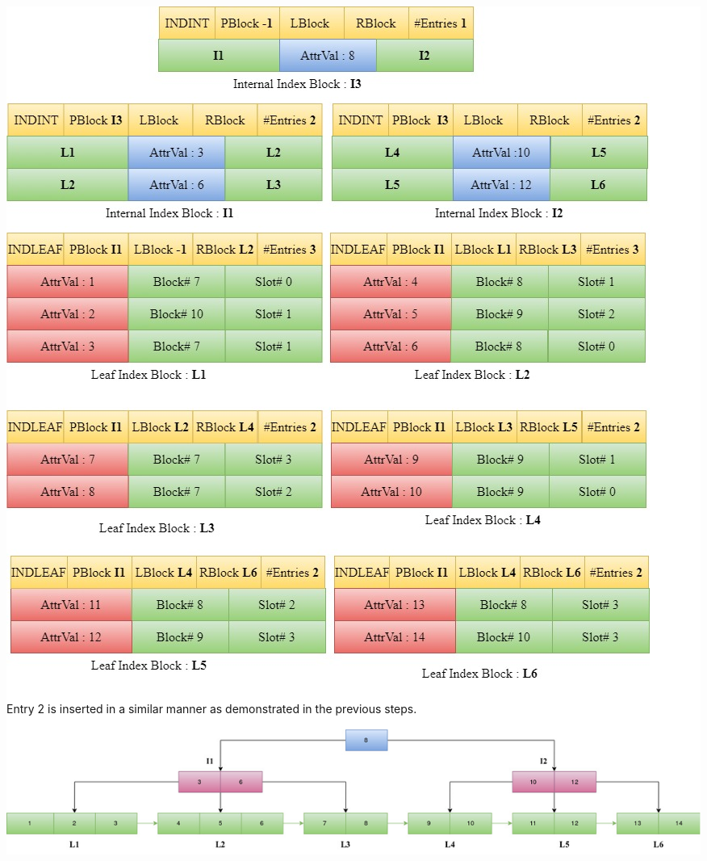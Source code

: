 ![](../../static/img/indexing/ins12_indblox.jpg)

Entry 2 is inserted in a similar manner as demonstrated in the previous steps.

![](../../static/img/indexing/ins12_bp.jpg)
